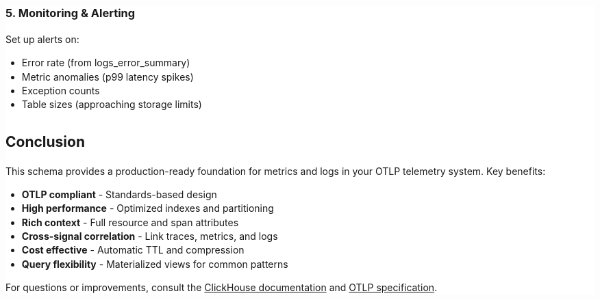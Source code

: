 ### 5. Monitoring & Alerting

Set up alerts on:
- Error rate (from logs_error_summary)
- Metric anomalies (p99 latency spikes)
- Exception counts
- Table sizes (approaching storage limits)

## Conclusion

This schema provides a production-ready foundation for metrics and logs in your OTLP telemetry system. Key benefits:

- **OTLP compliant** - Standards-based design
- **High performance** - Optimized indexes and partitioning
- **Rich context** - Full resource and span attributes
- **Cross-signal correlation** - Link traces, metrics, and logs
- **Cost effective** - Automatic TTL and compression
- **Query flexibility** - Materialized views for common patterns

For questions or improvements, consult the [ClickHouse documentation](https://clickhouse.com/docs/) and [OTLP specification](https://opentelemetry.io/docs/specs/otlp/).
